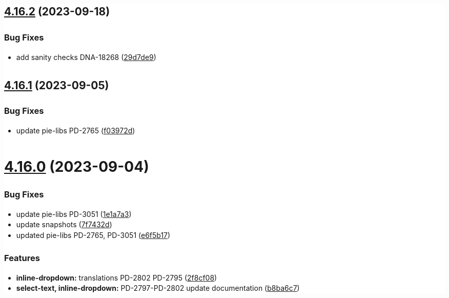 



## [4.16.2](https://github.com/pie-framework/pie-elements/compare/@pie-element/inline-dropdown@4.16.1...@pie-element/inline-dropdown@4.16.2) (2023-09-18)


### Bug Fixes

* add sanity checks DNA-18268 ([29d7de9](https://github.com/pie-framework/pie-elements/commit/29d7de9422c075117173a3afeb2b29acf1caab3c))





## [4.16.1](https://github.com/pie-framework/pie-elements/compare/@pie-element/inline-dropdown@4.16.0...@pie-element/inline-dropdown@4.16.1) (2023-09-05)


### Bug Fixes

* update pie-libs PD-2765 ([f03972d](https://github.com/pie-framework/pie-elements/commit/f03972dda33ff5d4c0343f094fd33acadad30cb4))





# [4.16.0](https://github.com/pie-framework/pie-elements/compare/@pie-element/inline-dropdown@4.15.0...@pie-element/inline-dropdown@4.16.0) (2023-09-04)


### Bug Fixes

* update pie-libs PD-3051 ([1e1a7a3](https://github.com/pie-framework/pie-elements/commit/1e1a7a38732eff5585ad789aea5a08c5e94720ae))
* update snapshots ([7f7432d](https://github.com/pie-framework/pie-elements/commit/7f7432d4e79747bd8824470ea19ebf7d40617fc5))
* updated pie-libs PD-2765, PD-3051 ([e6f5b17](https://github.com/pie-framework/pie-elements/commit/e6f5b17c95faf426898f897651863089a54ff3ff))


### Features

* **inline-dropdown:** translations PD-2802 PD-2795 ([2f8cf08](https://github.com/pie-framework/pie-elements/commit/2f8cf08ac692bcf95c4f51ae10d1d06313314cd1))
* **select-text, inline-dropdown:** PD-2797-PD-2802 update documentation ([b8ba6c7](https://github.com/pie-framework/pie-elements/commit/b8ba6c7d12eea9d0d729a38e18e87a21ea496a8b))




